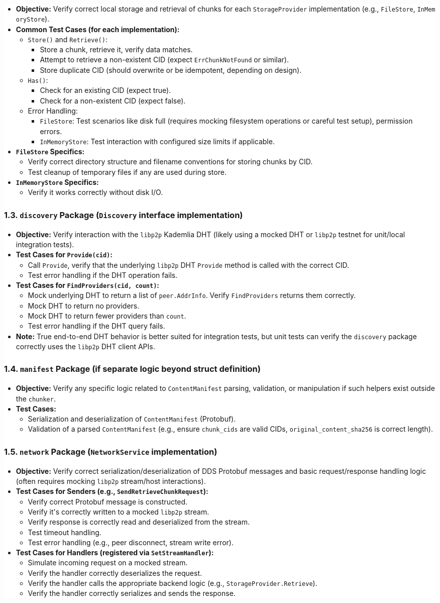 *   **Objective:** Verify correct local storage and retrieval of chunks for each `StorageProvider` implementation (e.g., `FileStore`, `InMemoryStore`).
*   **Common Test Cases (for each implementation):**
    *   `Store()` and `Retrieve()`:
        *   Store a chunk, retrieve it, verify data matches.
        *   Attempt to retrieve a non-existent CID (expect `ErrChunkNotFound` or similar).
        *   Store duplicate CID (should overwrite or be idempotent, depending on design).
    *   `Has()`:
        *   Check for an existing CID (expect true).
        *   Check for a non-existent CID (expect false).
    *   Error Handling:
        *   `FileStore`: Test scenarios like disk full (requires mocking filesystem operations or careful test setup), permission errors.
        *   `InMemoryStore`: Test interaction with configured size limits if applicable.
*   **`FileStore` Specifics:**
    *   Verify correct directory structure and filename conventions for storing chunks by CID.
    *   Test cleanup of temporary files if any are used during store.
*   **`InMemoryStore` Specifics:**
    *   Verify it works correctly without disk I/O.

### 1.3. `discovery` Package (`Discovery` interface implementation)

*   **Objective:** Verify interaction with the `libp2p` Kademlia DHT (likely using a mocked DHT or `libp2p` testnet for unit/local integration tests).
*   **Test Cases for `Provide(cid)`:**
    *   Call `Provide`, verify that the underlying `libp2p` DHT `Provide` method is called with the correct CID.
    *   Test error handling if the DHT operation fails.
*   **Test Cases for `FindProviders(cid, count)`:**
    *   Mock underlying DHT to return a list of `peer.AddrInfo`. Verify `FindProviders` returns them correctly.
    *   Mock DHT to return no providers.
    *   Mock DHT to return fewer providers than `count`.
    *   Test error handling if the DHT query fails.
*   **Note:** True end-to-end DHT behavior is better suited for integration tests, but unit tests can verify the `discovery` package correctly uses the `libp2p` DHT client APIs.

### 1.4. `manifest` Package (if separate logic beyond struct definition)

*   **Objective:** Verify any specific logic related to `ContentManifest` parsing, validation, or manipulation if such helpers exist outside the `chunker`.
*   **Test Cases:**
    *   Serialization and deserialization of `ContentManifest` (Protobuf).
    *   Validation of a parsed `ContentManifest` (e.g., ensure `chunk_cids` are valid CIDs, `original_content_sha256` is correct length).

### 1.5. `network` Package (`NetworkService` implementation)

*   **Objective:** Verify correct serialization/deserialization of DDS Protobuf messages and basic request/response handling logic (often requires mocking `libp2p` stream/host interactions).
*   **Test Cases for Senders (e.g., `SendRetrieveChunkRequest`):**
    *   Verify correct Protobuf message is constructed.
    *   Verify it's correctly written to a mocked `libp2p` stream.
    *   Verify response is correctly read and deserialized from the stream.
    *   Test timeout handling.
    *   Test error handling (e.g., peer disconnect, stream write error).
*   **Test Cases for Handlers (registered via `SetStreamHandler`):**
    *   Simulate incoming request on a mocked stream.
    *   Verify the handler correctly deserializes the request.
    *   Verify the handler calls the appropriate backend logic (e.g., `StorageProvider.Retrieve`).
    *   Verify the handler correctly serializes and sends the response.